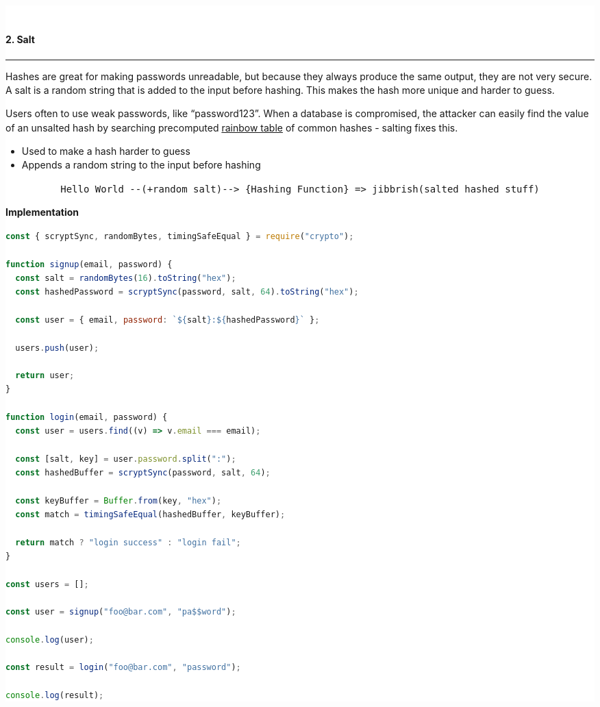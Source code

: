 <br>

#### 2. **Salt**

---

Hashes are great for making passwords unreadable, but because they always produce the same output,
they are not very secure. A salt is a random string that is added to the input before hashing.
This makes the hash more unique and harder to guess.

Users often to use weak passwords, like “password123”. When a database is compromised, the attacker can easily find the value
of an unsalted hash by searching precomputed [rainbow table](https://en.wikipedia.org/wiki/Rainbow_table) of common hashes - salting fixes this.

- Used to make a hash harder to guess
- Appends a random string to the input before hashing

<pre><p align="center">Hello World --(+random salt)--> {Hashing Function} => jibbrish(salted hashed stuff)</p></pre>

**Implementation**

```js
const { scryptSync, randomBytes, timingSafeEqual } = require("crypto");

function signup(email, password) {
  const salt = randomBytes(16).toString("hex");
  const hashedPassword = scryptSync(password, salt, 64).toString("hex");

  const user = { email, password: `${salt}:${hashedPassword}` };

  users.push(user);

  return user;
}

function login(email, password) {
  const user = users.find((v) => v.email === email);

  const [salt, key] = user.password.split(":");
  const hashedBuffer = scryptSync(password, salt, 64);

  const keyBuffer = Buffer.from(key, "hex");
  const match = timingSafeEqual(hashedBuffer, keyBuffer);

  return match ? "login success" : "login fail";
}

const users = [];

const user = signup("foo@bar.com", "pa$$word");

console.log(user);

const result = login("foo@bar.com", "password");

console.log(result);
```
